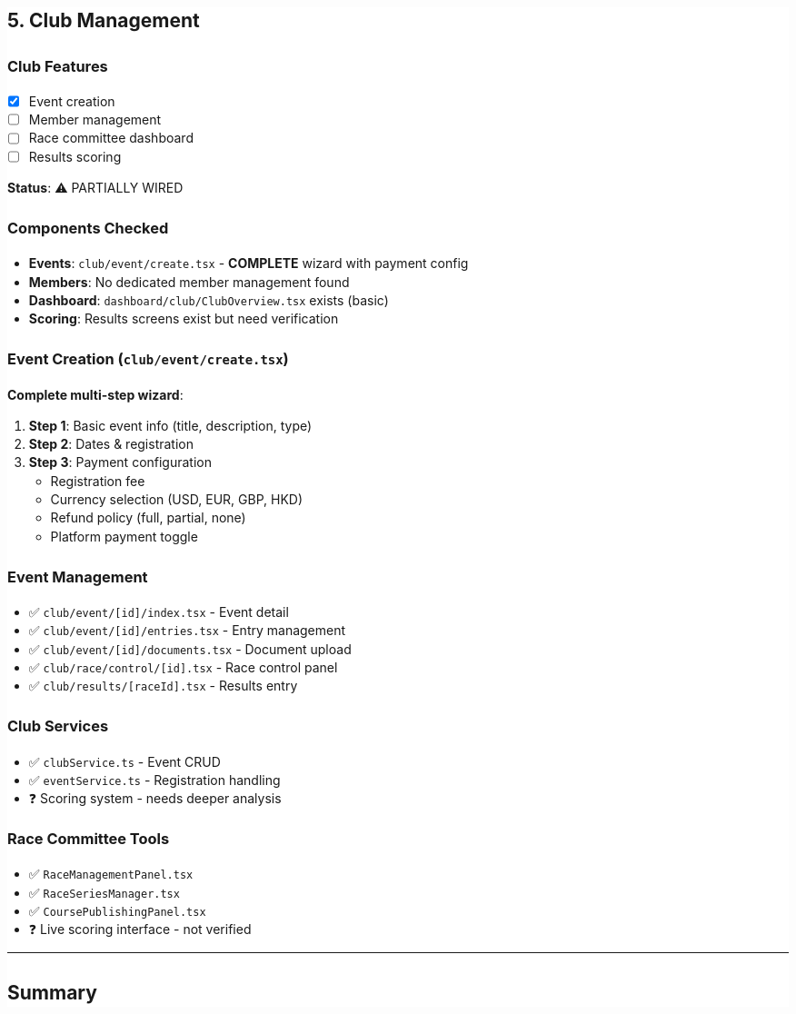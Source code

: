 ## 5. Club Management

### Club Features
- [x] Event creation
- [ ] Member management
- [ ] Race committee dashboard
- [ ] Results scoring

**Status**: ⚠️ PARTIALLY WIRED

### Components Checked
- **Events**: `club/event/create.tsx` - **COMPLETE** wizard with payment config
- **Members**: No dedicated member management found
- **Dashboard**: `dashboard/club/ClubOverview.tsx` exists (basic)
- **Scoring**: Results screens exist but need verification

### Event Creation (`club/event/create.tsx`)
**Complete multi-step wizard**:

1. **Step 1**: Basic event info (title, description, type)
2. **Step 2**: Dates & registration
3. **Step 3**: Payment configuration
   - Registration fee
   - Currency selection (USD, EUR, GBP, HKD)
   - Refund policy (full, partial, none)
   - Platform payment toggle

### Event Management
- ✅ `club/event/[id]/index.tsx` - Event detail
- ✅ `club/event/[id]/entries.tsx` - Entry management
- ✅ `club/event/[id]/documents.tsx` - Document upload
- ✅ `club/race/control/[id].tsx` - Race control panel
- ✅ `club/results/[raceId].tsx` - Results entry

### Club Services
- ✅ `clubService.ts` - Event CRUD
- ✅ `eventService.ts` - Registration handling
- ❓ Scoring system - needs deeper analysis

### Race Committee Tools
- ✅ `RaceManagementPanel.tsx`
- ✅ `RaceSeriesManager.tsx`
- ✅ `CoursePublishingPanel.tsx`
- ❓ Live scoring interface - not verified

---

## Summary
